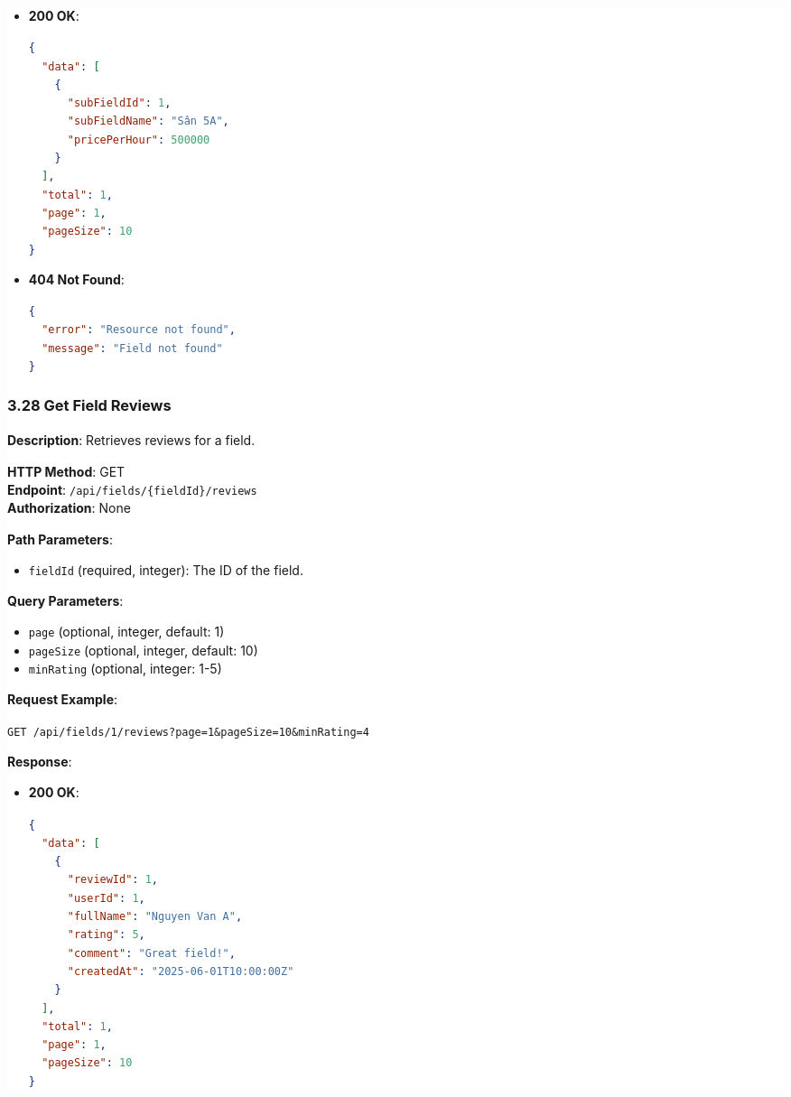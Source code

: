 - **200 OK**:

  ```json
  {
    "data": [
      {
        "subFieldId": 1,
        "subFieldName": "Sân 5A",
        "pricePerHour": 500000
      }
    ],
    "total": 1,
    "page": 1,
    "pageSize": 10
  }
  ```

- **404 Not Found**:
  ```json
  {
    "error": "Resource not found",
    "message": "Field not found"
  }
  ```

### 3.28 Get Field Reviews

**Description**: Retrieves reviews for a field.

**HTTP Method**: GET  
**Endpoint**: `/api/fields/{fieldId}/reviews`  
**Authorization**: None

**Path Parameters**:

- `fieldId` (required, integer): The ID of the field.

**Query Parameters**:

- `page` (optional, integer, default: 1)
- `pageSize` (optional, integer, default: 10)
- `minRating` (optional, integer: 1-5)

**Request Example**:

```http
GET /api/fields/1/reviews?page=1&pageSize=10&minRating=4
```

**Response**:

- **200 OK**:

  ```json
  {
    "data": [
      {
        "reviewId": 1,
        "userId": 1,
        "fullName": "Nguyen Van A",
        "rating": 5,
        "comment": "Great field!",
        "createdAt": "2025-06-01T10:00:00Z"
      }
    ],
    "total": 1,
    "page": 1,
    "pageSize": 10
  }
  ```
